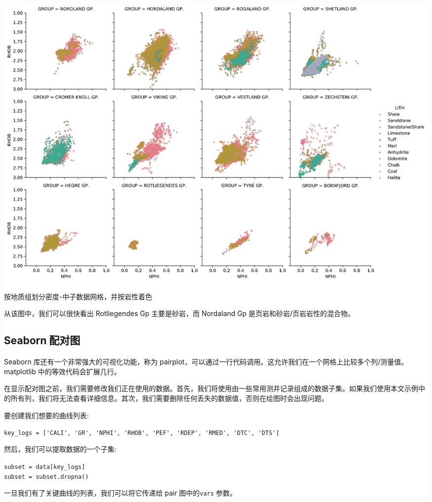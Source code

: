 ![](img/93f46edc815d885b89c4363fb6968529.png)

按地质组划分密度-中子数据网格，并按岩性着色

从该图中，我们可以很快看出 Rotliegendes Gp 主要是砂岩，而 Nordaland Gp 是页岩和砂岩/页岩岩性的混合物。

## Seaborn 配对图

Seaborn 库还有一个非常强大的可视化功能，称为 pairplot，可以通过一行代码调用。这允许我们在一个网格上比较多个列/测量值。matplotlib 中的等效代码会扩展几行。

在显示配对图之前，我们需要修改我们正在使用的数据。首先，我们将使用由一些常用测井记录组成的数据子集。如果我们使用本文示例中的所有列，我们将无法查看详细信息。其次，我们需要删除任何丢失的数据值，否则在绘图时会出现问题。

要创建我们想要的曲线列表:

```
key_logs = ['CALI', 'GR', 'NPHI', 'RHOB', 'PEF', 'RDEP', 'RMED', 'DTC', 'DTS']
```

然后，我们可以提取数据的一个子集:

```
subset = data[key_logs]
subset = subset.dropna()
```

一旦我们有了关键曲线的列表，我们可以将它传递给 pair 图中的`vars` 参数。
